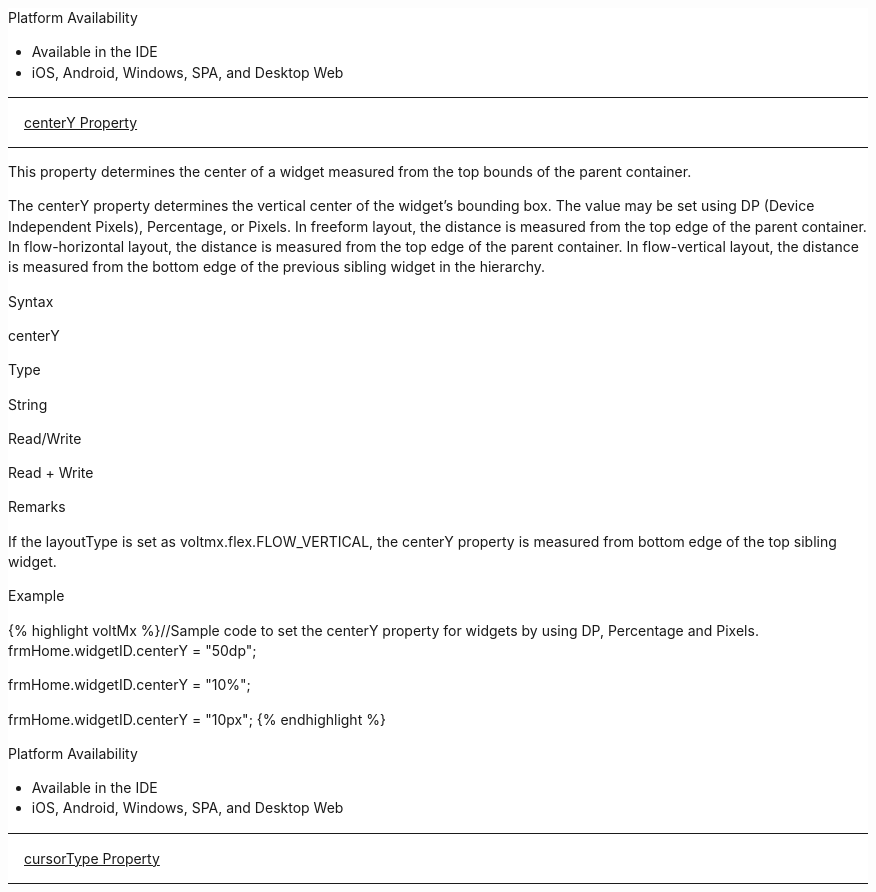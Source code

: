 Platform Availability

*   Available in the IDE
*   iOS, Android, Windows, SPA, and Desktop Web

* * *

[![Closed](../Skins/Default/Stylesheets/Images/transparent.gif)](javascript:void(0);)[centerY Property](javascript:void(0);)

* * *

This property determines the center of a widget measured from the top bounds of the parent container.

The centerY property determines the vertical center of the widget’s bounding box. The value may be set using DP (Device Independent Pixels), Percentage, or Pixels. In freeform layout, the distance is measured from the top edge of the parent container. In flow-horizontal layout, the distance is measured from the top edge of the parent container. In flow-vertical layout, the distance is measured from the bottom edge of the previous sibling widget in the hierarchy.

Syntax

centerY

Type

String

Read/Write

Read + Write

Remarks

If the layoutType is set as voltmx.flex.FLOW\_VERTICAL, the centerY property is measured from bottom edge of the top sibling widget.

Example

{% highlight voltMx %}//Sample code to set the centerY property for widgets by using DP, Percentage and Pixels.
frmHome.widgetID.centerY = "50dp";

frmHome.widgetID.centerY = "10%";

frmHome.widgetID.centerY = "10px";
{% endhighlight %}

Platform Availability

*   Available in the IDE
*   iOS, Android, Windows, SPA, and Desktop Web

* * *

[![Closed](../Skins/Default/Stylesheets/Images/transparent.gif)](javascript:void(0);)[cursorType Property](javascript:void(0);)

* * *
